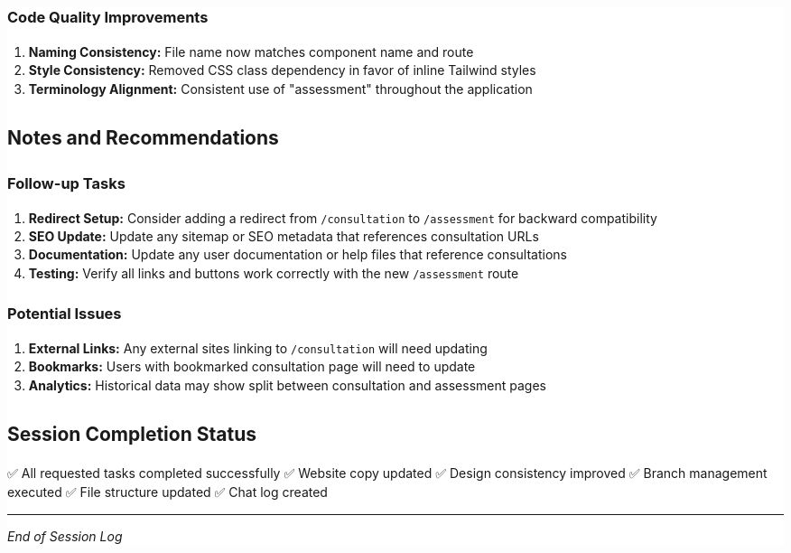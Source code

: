 ### Code Quality Improvements
1. **Naming Consistency:** File name now matches component name and route
2. **Style Consistency:** Removed CSS class dependency in favor of inline Tailwind styles
3. **Terminology Alignment:** Consistent use of "assessment" throughout the application

## Notes and Recommendations

### Follow-up Tasks
1. **Redirect Setup:** Consider adding a redirect from `/consultation` to `/assessment` for backward compatibility
2. **SEO Update:** Update any sitemap or SEO metadata that references consultation URLs
3. **Documentation:** Update any user documentation or help files that reference consultations
4. **Testing:** Verify all links and buttons work correctly with the new `/assessment` route

### Potential Issues
1. **External Links:** Any external sites linking to `/consultation` will need updating
2. **Bookmarks:** Users with bookmarked consultation page will need to update
3. **Analytics:** Historical data may show split between consultation and assessment pages

## Session Completion Status
✅ All requested tasks completed successfully
✅ Website copy updated
✅ Design consistency improved
✅ Branch management executed
✅ File structure updated
✅ Chat log created

---
*End of Session Log*